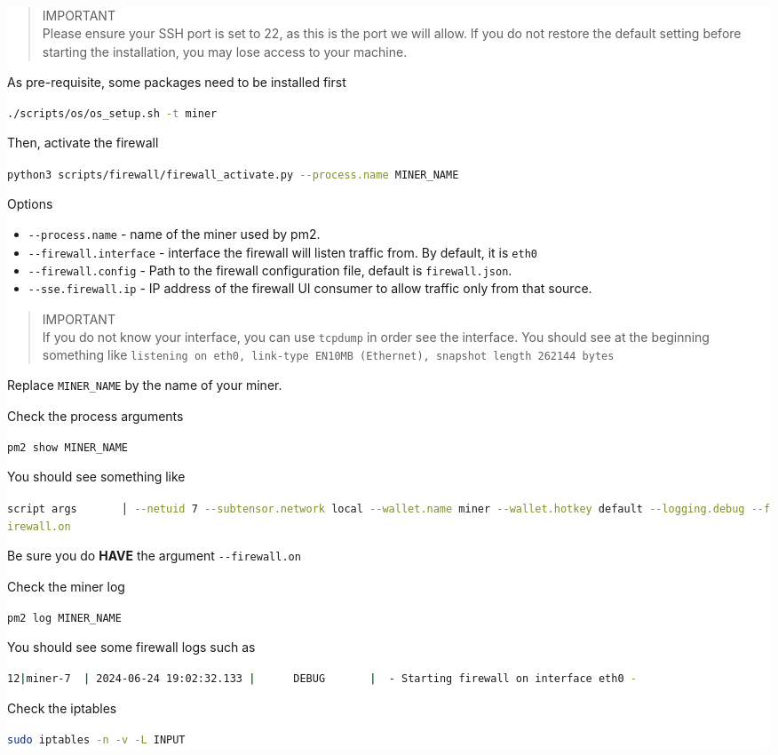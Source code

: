 > IMPORTANT <br />
> Please ensure your SSH port is set to 22, as this is the port we will allow. If you do not restore the default setting before starting the installation, you may lose access to your machine.

As pre-requisite, some packages need to be installed first

```bash
./scripts/os/os_setup.sh -t miner
```

Then, activate the firewall

```bash
python3 scripts/firewall/firewall_activate.py --process.name MINER_NAME
```

Options

- `--process.name` - name of the miner used by pm2.
- `--firewall.interface` - interface the firewall will listen traffic from. By default, it is `eth0`
- `--firewall.config` - Path to the firewall configuration file, default is `firewall.json`.
- `--sse.firewall.ip` - IP address of the firewall UI consumer to allow traffic only from that source.

> IMPORTANT <br />
> If you do not know your interface, you can use `tcpdump` in order see the interface. You should see at the beginning something like `listening on eth0, link-type EN10MB (Ethernet), snapshot length 262144 bytes`

Replace `MINER_NAME` by the name of your miner.

Check the process arguments

```bash
pm2 show MINER_NAME
```

You should see something like

```bash
script args       │ --netuid 7 --subtensor.network local --wallet.name miner --wallet.hotkey default --logging.debug --firewall.on
```

Be sure you do **HAVE** the argument `--firewall.on`

Check the miner log

```bash
pm2 log MINER_NAME
```

You should see some firewall logs such as

```bash
12|miner-7  | 2024-06-24 19:02:32.133 |      DEBUG       |  - Starting firewall on interface eth0 -
```

Check the iptables

```bash
sudo iptables -n -v -L INPUT
```
